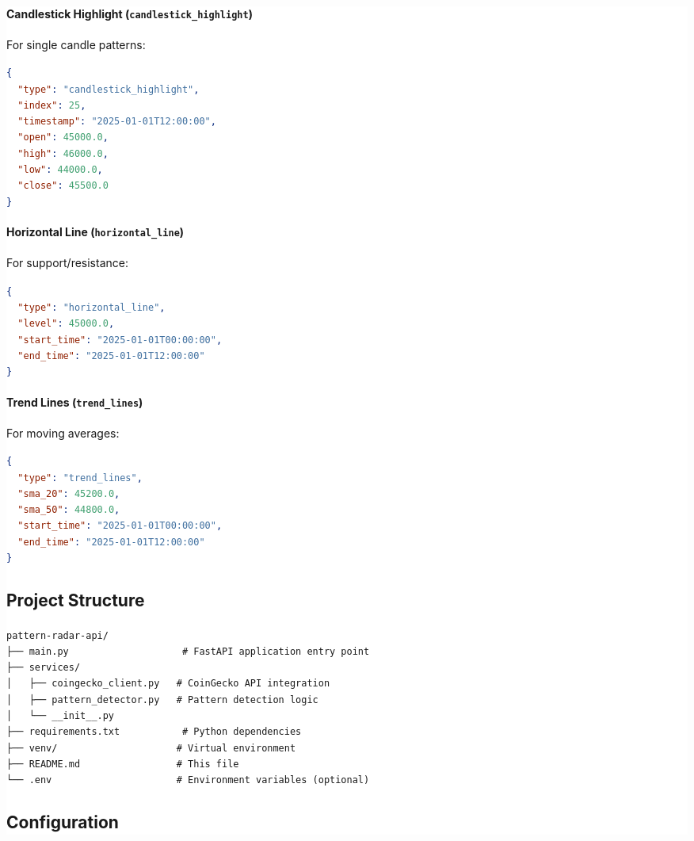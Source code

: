 #### Candlestick Highlight (`candlestick_highlight`)
For single candle patterns:
```json
{
  "type": "candlestick_highlight",
  "index": 25,
  "timestamp": "2025-01-01T12:00:00",
  "open": 45000.0,
  "high": 46000.0,
  "low": 44000.0,
  "close": 45500.0
}
```

#### Horizontal Line (`horizontal_line`)
For support/resistance:
```json
{
  "type": "horizontal_line",
  "level": 45000.0,
  "start_time": "2025-01-01T00:00:00",
  "end_time": "2025-01-01T12:00:00"
}
```

#### Trend Lines (`trend_lines`)
For moving averages:
```json
{
  "type": "trend_lines",
  "sma_20": 45200.0,
  "sma_50": 44800.0,
  "start_time": "2025-01-01T00:00:00",
  "end_time": "2025-01-01T12:00:00"
}
```

## Project Structure

```
pattern-radar-api/
├── main.py                    # FastAPI application entry point
├── services/
│   ├── coingecko_client.py   # CoinGecko API integration
│   ├── pattern_detector.py   # Pattern detection logic
│   └── __init__.py
├── requirements.txt           # Python dependencies
├── venv/                     # Virtual environment
├── README.md                 # This file
└── .env                      # Environment variables (optional)
```

## Configuration
